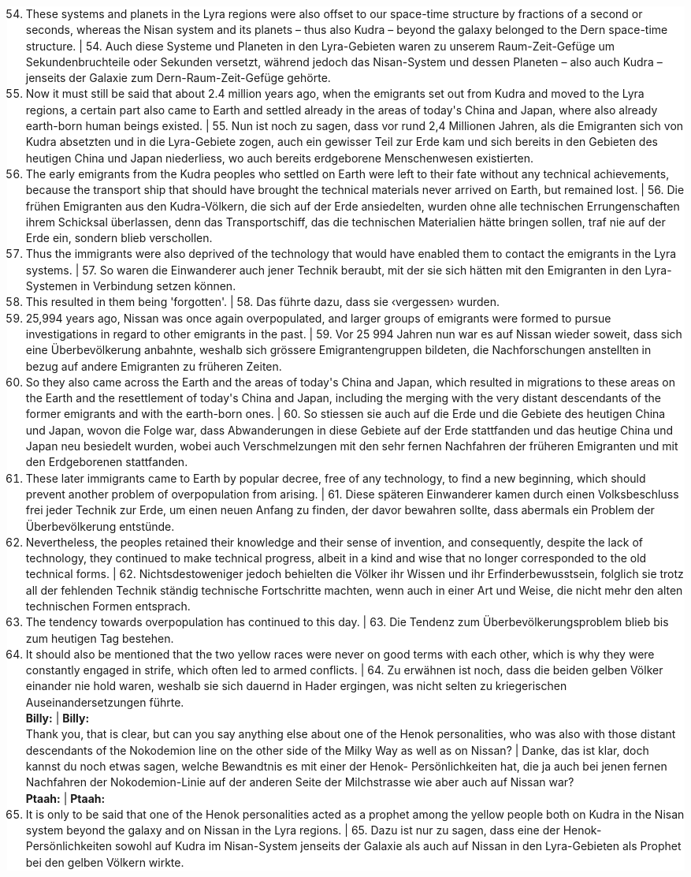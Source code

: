 54. These systems and planets in the Lyra regions were also offset to our space-time structure by fractions of a second or seconds, whereas the Nisan system and its planets – thus also Kudra – beyond the galaxy belonged to the Dern space-time structure.  | 54. Auch diese Systeme und Planeten in den Lyra-Gebieten waren zu unserem Raum-Zeit-Gefüge um Sekundenbruchteile oder Sekunden versetzt, während jedoch das Nisan-System und dessen Planeten – also auch Kudra – jenseits der Galaxie zum Dern-Raum-Zeit-Gefüge gehörte.   
55. Now it must still be said that about 2.4 million years ago, when the emigrants set out from Kudra and moved to the Lyra regions, a certain part also came to Earth and settled already in the areas of today's China and Japan, where also already earth-born human beings existed.  | 55. Nun ist noch zu sagen, dass vor rund 2,4 Millionen Jahren, als die Emigranten sich von Kudra absetzten und in die Lyra-Gebiete zogen, auch ein gewisser Teil zur Erde kam und sich bereits in den Gebieten des heutigen China und Japan niederliess, wo auch bereits erdgeborene Menschenwesen existierten.   
56. The early emigrants from the Kudra peoples who settled on Earth were left to their fate without any technical achievements, because the transport ship that should have brought the technical materials never arrived on Earth, but remained lost.  | 56. Die frühen Emigranten aus den Kudra-Völkern, die sich auf der Erde ansiedelten, wurden ohne alle technischen Errungenschaften ihrem Schicksal überlassen, denn das Transportschiff, das die technischen Materialien hätte bringen sollen, traf nie auf der Erde ein, sondern blieb verschollen.   
57. Thus the immigrants were also deprived of the technology that would have enabled them to contact the emigrants in the Lyra systems.  | 57. So waren die Einwanderer auch jener Technik beraubt, mit der sie sich hätten mit den Emigranten in den Lyra-Systemen in Verbindung setzen können.   
58. This resulted in them being 'forgotten'.  | 58. Das führte dazu, dass sie ‹vergessen› wurden.   
59. 25,994 years ago, Nissan was once again overpopulated, and larger groups of emigrants were formed to pursue investigations in regard to other emigrants in the past.  | 59. Vor 25 994 Jahren nun war es auf Nissan wieder soweit, dass sich eine Überbevölkerung anbahnte, weshalb sich grössere Emigrantengruppen bildeten, die Nachforschungen anstellten in bezug auf andere Emigranten zu früheren Zeiten.   
60. So they also came across the Earth and the areas of today's China and Japan, which resulted in migrations to these areas on the Earth and the resettlement of today's China and Japan, including the merging with the very distant descendants of the former emigrants and with the earth-born ones.  | 60. So stiessen sie auch auf die Erde und die Gebiete des heutigen China und Japan, wovon die Folge war, dass Abwanderungen in diese Gebiete auf der Erde stattfanden und das heutige China und Japan neu besiedelt wurden, wobei auch Verschmelzungen mit den sehr fernen Nachfahren der früheren Emigranten und mit den Erdgeborenen stattfanden.   
61. These later immigrants came to Earth by popular decree, free of any technology, to find a new beginning, which should prevent another problem of overpopulation from arising.  | 61. Diese späteren Einwanderer kamen durch einen Volksbeschluss frei jeder Technik zur Erde, um einen neuen Anfang zu finden, der davor bewahren sollte, dass abermals ein Problem der Überbevölkerung entstünde.   
62. Nevertheless, the peoples retained their knowledge and their sense of invention, and consequently, despite the lack of technology, they continued to make technical progress, albeit in a kind and wise that no longer corresponded to the old technical forms.  | 62. Nichtsdestoweniger jedoch behielten die Völker ihr Wissen und ihr Erfinderbewusstsein, folglich sie trotz all der fehlenden Technik ständig technische Fortschritte machten, wenn auch in einer Art und Weise, die nicht mehr den alten technischen Formen entsprach.   
63. The tendency towards overpopulation has continued to this day.  | 63. Die Tendenz zum Überbevölkerungsproblem blieb bis zum heutigen Tag bestehen.   
64. It should also be mentioned that the two yellow races were never on good terms with each other, which is why they were constantly engaged in strife, which often led to armed conflicts.  | 64. Zu erwähnen ist noch, dass die beiden gelben Völker einander nie hold waren, weshalb sie sich dauernd in Hader ergingen, was nicht selten zu kriegerischen Auseinandersetzungen führte.   
**Billy:** | **Billy:**  
Thank you, that is clear, but can you say anything else about one of the Henok personalities, who was also with those distant descendants of the Nokodemion line on the other side of the Milky Way as well as on Nissan?  | Danke, das ist klar, doch kannst du noch etwas sagen, welche Bewandtnis es mit einer der Henok- Persönlichkeiten hat, die ja auch bei jenen fernen Nachfahren der Nokodemion-Linie auf der anderen Seite der Milchstrasse wie aber auch auf Nissan war?   
**Ptaah:** | **Ptaah:**  
65. It is only to be said that one of the Henok personalities acted as a prophet among the yellow people both on Kudra in the Nisan system beyond the galaxy and on Nissan in the Lyra regions.  | 65. Dazu ist nur zu sagen, dass eine der Henok-Persönlichkeiten sowohl auf Kudra im Nisan-System jenseits der Galaxie als auch auf Nissan in den Lyra-Gebieten als Prophet bei den gelben Völkern wirkte.   